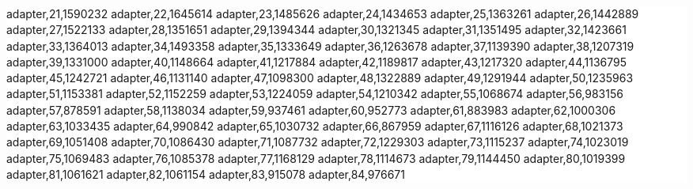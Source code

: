 adapter,21,1590232
adapter,22,1645614
adapter,23,1485626
adapter,24,1434653
adapter,25,1363261
adapter,26,1442889
adapter,27,1522133
adapter,28,1351651
adapter,29,1394344
adapter,30,1321345
adapter,31,1351495
adapter,32,1423661
adapter,33,1364013
adapter,34,1493358
adapter,35,1333649
adapter,36,1263678
adapter,37,1139390
adapter,38,1207319
adapter,39,1331000
adapter,40,1148664
adapter,41,1217884
adapter,42,1189817
adapter,43,1217320
adapter,44,1136795
adapter,45,1242721
adapter,46,1131140
adapter,47,1098300
adapter,48,1322889
adapter,49,1291944
adapter,50,1235963
adapter,51,1153381
adapter,52,1152259
adapter,53,1224059
adapter,54,1210342
adapter,55,1068674
adapter,56,983156
adapter,57,878591
adapter,58,1138034
adapter,59,937461
adapter,60,952773
adapter,61,883983
adapter,62,1000306
adapter,63,1033435
adapter,64,990842
adapter,65,1030732
adapter,66,867959
adapter,67,1116126
adapter,68,1021373
adapter,69,1051408
adapter,70,1086430
adapter,71,1087732
adapter,72,1229303
adapter,73,1115237
adapter,74,1023019
adapter,75,1069483
adapter,76,1085378
adapter,77,1168129
adapter,78,1114673
adapter,79,1144450
adapter,80,1019399
adapter,81,1061621
adapter,82,1061154
adapter,83,915078
adapter,84,976671